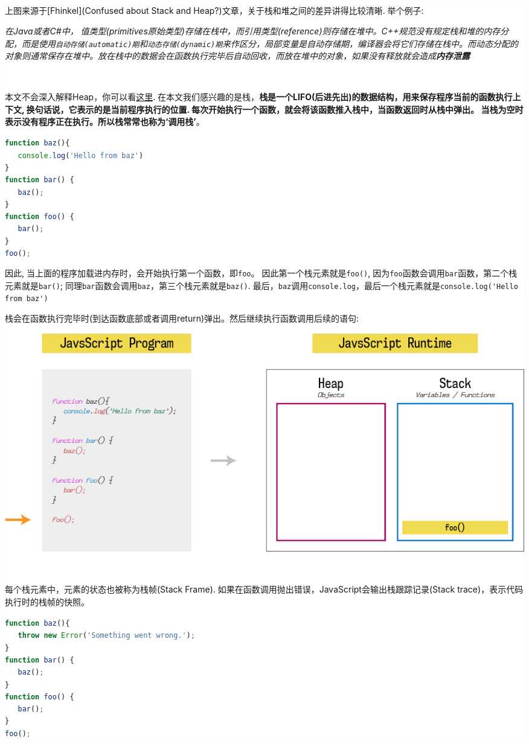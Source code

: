 上图来源于[Fhinkel](Confused about Stack and Heap?)文章，关于栈和堆之间的差异讲得比较清晰. 举个例子:

*在Java或者C#中， 值类型(primitives原始类型)存储在栈中，而引用类型(reference)则存储在堆中。C++规范没有规定栈和堆的内存分配，而是使用`自动存储(automatic)期`和`动态存储(dynamic)期`来作区分，局部变量是自动存储期，编译器会将它们存储在栈中。而动态分配的对象则通常保存在堆中。放在栈中的数据会在函数执行完毕后自动回收，而放在堆中的对象，如果没有释放就会造成**内存泄露***

<br>

本文不会深入解释Heap，你可以看[这里](https://hashnode.com/post/does-javascript-use-stack-or-heap-for-memory-allocation-or-both-cj5jl90xl01nh1twuv8ug0bjk). 在本文我们感兴趣的是栈，**栈是一个LIFO(后进先出)的数据结构，用来保存程序当前的函数执行上下文, 换句话说，它表示的是当前程序执行的位置. 每次开始执行一个函数，就会将该函数推入栈中，当函数返回时从栈中弹出。 当栈为空时表示没有程序正在执行。所以栈常常也称为‘调用栈’**。

```js
function baz(){
   console.log('Hello from baz')
}
function bar() {
   baz();
}
function foo() {
   bar();
}
foo();
```

因此, 当上面的程序加载进内存时，会开始执行第一个函数，即`foo`。 因此第一个栈元素就是`foo()`, 因为`foo`函数会调用`bar`函数，第二个栈元素就是`bar()`; 同理`bar`函数会调用`baz`，第三个栈元素就是`baz()`. 最后，`baz`调用`console.log`，最后一个栈元素就是`console.log('Hello from baz')`

栈会在函数执行完毕时(到达函数底部或者调用return)弹出。然后继续执行函数调用后续的语句:

![](/images/js-bs/vis1.gif)

<br>

每个栈元素中，元素的状态也被称为栈帧(Stack Frame). 如果在函数调用抛出错误，JavaScript会输出栈跟踪记录(Stack trace)，表示代码执行时的栈帧的快照。

```js
function baz(){
   throw new Error('Something went wrong.');
}
function bar() {
   baz();
}
function foo() {
   bar();
}
foo();
```
